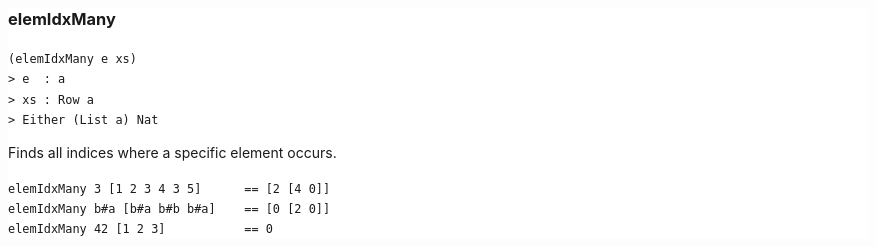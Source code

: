 ### elemIdxMany

```
(elemIdxMany e xs)
> e  : a
> xs : Row a
> Either (List a) Nat
```

Finds all indices where a specific element occurs.

```sire
elemIdxMany 3 [1 2 3 4 3 5]      == [2 [4 0]]
elemIdxMany b#a [b#a b#b b#a]    == [0 [2 0]]
elemIdxMany 42 [1 2 3]           == 0
```

